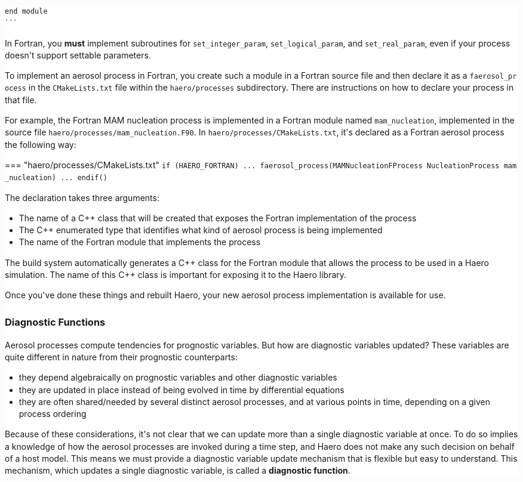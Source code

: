     end module
    ```

In Fortran, you **must** implement subroutines for `set_integer_param`,
`set_logical_param`, and `set_real_param`, even if your process
doesn't support settable parameters.

To implement an aerosol process in Fortran, you create such a module in a
Fortran source file and then declare it as a `faerosol_process` in the
`CMakeLists.txt` file within the `haero/processes` subdirectory.
There are instructions on how to declare your process in that file.

For example, the Fortran MAM nucleation process is implemented in a Fortran
module named `mam_nucleation`, implemented in the source file
`haero/processes/mam_nucleation.F90`. In
`haero/processes/CMakeLists.txt`, it's declared as a Fortran aerosol
process the following way:

=== "haero/processes/CMakeLists.txt"
    ```
    if (HAERO_FORTRAN)
      ...
      faerosol_process(MAMNucleationFProcess NucleationProcess mam_nucleation)
      ...
    endif()
    ```

The declaration takes three arguments:

* The name of a C++ class that will be created that exposes the Fortran
  implementation of the process
* The C++ enumerated type that identifies what kind of aerosol process
  is being implemented
* The name of the Fortran module that implements the process

The build system automatically generates a C++ class for the Fortran module that
allows the process to be used in a Haero simulation. The name of this C++ class
is important for exposing it to the Haero library.

Once you've done these things and rebuilt Haero, your new aerosol process
implementation is available for use.

### Diagnostic Functions

Aerosol processes compute tendencies for prognostic variables. But how are
diagnostic variables updated? These variables are quite different in nature from
their prognostic counterparts:

* they depend algebraically on prognostic variables and other diagnostic
  variables
* they are updated in place instead of being evolved in time by
  differential equations
* they are often shared/needed by several distinct aerosol processes, and
  at various points in time, depending on a given process ordering

Because of these considerations, it's not clear that we can update more than a
single diagnostic variable at once. To do so implies a knowledge of how the
aerosol processes are invoked during a time step, and Haero does not make any
such decision on behalf of a host model. This means we must provide a diagnostic
variable update mechanism that is flexible but easy to understand. This
mechanism, which updates a single diagnostic variable, is called a
**diagnostic function**.
